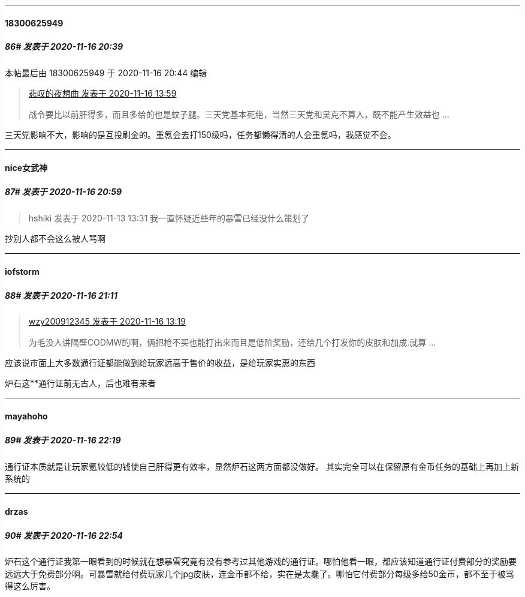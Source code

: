 
-----

####  18300625949  
##### 86#       发表于 2020-11-16 20:39


 本帖最后由 18300625949 于 2020-11-16 20:44 编辑 
<blockquote><a href="httphttps://bbs.saraba1st.com/2b/forum.php?mod=redirect&amp;goto=findpost&amp;pid=49410244&amp;ptid=1971982" target="_blank">悲叹的夜想曲 发表于 2020-11-16 13:59</a>

战令要比以前肝得多，而且多给的也是蚊子腿。三天党基本死绝，当然三天党和吴克不算人，既不能产生效益也 ...</blockquote>
三天党影响不大，影响的是互投刷金的。重氪会去打150级吗，任务都懒得清的人会重氪吗，我感觉不会。


-----

####  nice女武神  
##### 87#       发表于 2020-11-16 20:59


<blockquote>hshiki 发表于 2020-11-13 13:31
我一直怀疑近些年的暴雪已经没什么策划了</blockquote>
抄别人都不会这么被人骂啊


-----

####  iofstorm  
##### 88#       发表于 2020-11-16 21:11


<blockquote><a href="httphttps://bbs.saraba1st.com/2b/forum.php?mod=redirect&amp;goto=findpost&amp;pid=49409855&amp;ptid=1971982" target="_blank">wzy200912345 发表于 2020-11-16 13:19</a>

为毛没人讲隔壁CODMW的啊，俩把枪不买也能打出来而且是低阶奖励，还给几个打发你的皮肤和加成.就算 ...</blockquote>
应该说市面上大多数通行证都能做到给玩家远高于售价的收益，是给玩家实惠的东西


炉石这**通行证前无古人，后也难有来者


-----

####  mayahoho  
##### 89#       发表于 2020-11-16 22:19


通行证本质就是让玩家氪较低的钱使自己肝得更有效率，显然炉石这两方面都没做好。
其实完全可以在保留原有金币任务的基础上再加上新系统的


-----

####  drzas  
##### 90#       发表于 2020-11-16 22:54


炉石这个通行证我第一眼看到的时候就在想暴雪究竟有没有参考过其他游戏的通行证。哪怕他看一眼，都应该知道通行证付费部分的奖励要远远大于免费部分啊。可暴雪就给付费玩家几个jpg皮肤，连金币都不给，实在是太蠢了。哪怕它付费部分每级多给50金币，都不至于被骂得这么厉害。
